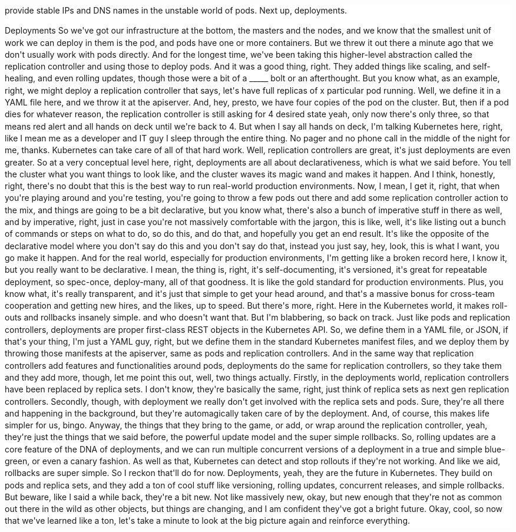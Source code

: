 provide stable IPs and DNS names in the unstable world of pods. Next up, deployments.

Deployments
So we've got our infrastructure at the bottom, the masters and the nodes, and we know that the smallest unit of work we can deploy in them is the pod, and pods have one or more containers. But we threw it out there a minute ago that we don't usually work with pods directly. And for the longest time, we've been taking this higher-level abstraction called the replication controller and using those to deploy pods. And it was a good thing, right. They added things like scaling, and self-healing, and even rolling updates, though those were a bit of a _____ bolt or an afterthought. But you know what, as an example, right, we might deploy a replication controller that says, let's have full replicas of x particular pod running. Well, we define it in a YAML file here, and we throw it at the apiserver. And, hey, presto, we have four copies of the pod on the cluster. But, then if a pod dies for whatever reason, the replication controller is still asking for 4 desired state yeah, only now there's only three, so that means red alert and all hands on deck until we're back to 4. But when I say all hands on deck, I'm talking Kubernetes here, right, like I mean me as a developer and IT guy I sleep through the entire thing. No pager and no phone call in the middle of the night for me, thanks. Kubernetes can take care of all of that hard work. Well, replication controllers are great, it's just deployments are even greater. So at a very conceptual level here, right, deployments are all about declarativeness, which is what we said before. You tell the cluster what you want things to look like, and the cluster waves its magic wand and makes it happen. And I think, honestly, right, there's no doubt that this is the best way to run real-world production environments. Now, I mean, I get it, right, that when you're playing around and you're testing, you're going to throw a few pods out there and add some replication controller action to the mix, and things are going to be a bit declarative, but you know what, there's also a bunch of imperative stuff in there as well, and by imperative, right, just in case you're not massively comfortable with the jargon, this is like, well, it's like listing out a bunch of commands or steps on what to do, so do this, and do that, and hopefully you get an end result. It's like the opposite of the declarative model where you don't say do this and you don't say do that, instead you just say, hey, look, this is what I want, you go make it happen. And for the real world, especially for production environments, I'm getting like a broken record here, I know it, but you really want to be declarative. I mean, the thing is, right, it's self-documenting, it's versioned, it's great for repeatable deployment, so spec-once, deploy-many, all of that goodness. It is like the gold standard for production environments. Plus, you know what, it's really transparent, and it's just that simple to get your head around, and that's a massive bonus for cross-team cooperation and getting new hires, and the likes, up to speed. But there's more, right. Here in the Kubernetes world, it makes roll-outs and rollbacks insanely simple. and who doesn't want that. But I'm blabbering, so back on track. Just like pods and replication controllers, deployments are proper first-class REST objects in the Kubernetes API. So, we define them in a YAML file, or JSON, if that's your thing, I'm just a YAML guy, right, but we define them in the standard Kubernetes manifest files, and we deploy them by throwing those manifests at the apiserver, same as pods and replication controllers. And in the same way that replication controllers add features and functionalities around pods, deployments do the same for replication controllers, so they take them and they add more, though, let me point this out, well, two things actually. Firstly, in the deployments world, replication controllers have been replaced by replica sets. I don't know, they're basically the same, right, just think of replica sets as next gen replication controllers. Secondly, though, with deployment we really don't get involved with the replica sets and pods. Sure, they're all there and happening in the background, but they're automagically taken care of by the deployment. And, of course, this makes life simpler for us, bingo. Anyway, the things that they bring to the game, or add, or wrap around the replication controller, yeah, they're just the things that we said before, the powerful update model and the super simple rollbacks. So, rolling updates are a core feature of the DNA of deployments, and we can run multiple concurrent versions of a deployment in a true and simple blue-green, or even a canary fashion. As well as that, Kubernetes can detect and stop rollouts if they're not working. And like we aid, rollbacks are super simple. So I reckon that'll do for now. Deployments, yeah, they are the future in Kubernetes. They build on pods and replica sets, and they add a ton of cool stuff like versioning, rolling updates, concurrent releases, and simple rollbacks. But beware, like I said a while back, they're a bit new. Not like massively new, okay, but new enough that they're not as common out there in the wild as other objects, but things are changing, and I am confident they've got a bright future. Okay, cool, so now that we've learned like a ton, let's take a minute to look at the big picture again and reinforce everything.

